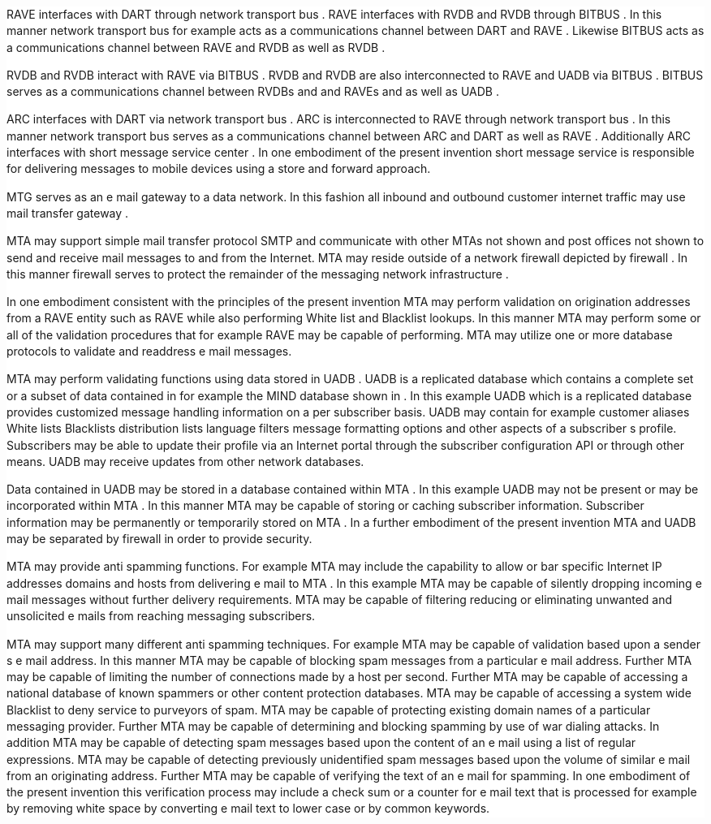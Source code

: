 RAVE interfaces with DART through network transport bus . RAVE interfaces with RVDB and RVDB through BITBUS . In this manner network transport bus for example acts as a communications channel between DART and RAVE . Likewise BITBUS acts as a communications channel between RAVE and RVDB as well as RVDB .

RVDB and RVDB interact with RAVE via BITBUS . RVDB and RVDB are also interconnected to RAVE and UADB via BITBUS . BITBUS serves as a communications channel between RVDBs and and RAVEs and as well as UADB .

ARC interfaces with DART via network transport bus . ARC is interconnected to RAVE through network transport bus . In this manner network transport bus serves as a communications channel between ARC and DART as well as RAVE . Additionally ARC interfaces with short message service center . In one embodiment of the present invention short message service is responsible for delivering messages to mobile devices using a store and forward approach.

MTG serves as an e mail gateway to a data network. In this fashion all inbound and outbound customer internet traffic may use mail transfer gateway .

MTA may support simple mail transfer protocol SMTP and communicate with other MTAs not shown and post offices not shown to send and receive mail messages to and from the Internet. MTA may reside outside of a network firewall depicted by firewall . In this manner firewall serves to protect the remainder of the messaging network infrastructure .

In one embodiment consistent with the principles of the present invention MTA may perform validation on origination addresses from a RAVE entity such as RAVE while also performing White list and Blacklist lookups. In this manner MTA may perform some or all of the validation procedures that for example RAVE may be capable of performing. MTA may utilize one or more database protocols to validate and readdress e mail messages.

MTA may perform validating functions using data stored in UADB . UADB is a replicated database which contains a complete set or a subset of data contained in for example the MIND database shown in . In this example UADB which is a replicated database provides customized message handling information on a per subscriber basis. UADB may contain for example customer aliases White lists Blacklists distribution lists language filters message formatting options and other aspects of a subscriber s profile. Subscribers may be able to update their profile via an Internet portal through the subscriber configuration API or through other means. UADB may receive updates from other network databases.

Data contained in UADB may be stored in a database contained within MTA . In this example UADB may not be present or may be incorporated within MTA . In this manner MTA may be capable of storing or caching subscriber information. Subscriber information may be permanently or temporarily stored on MTA . In a further embodiment of the present invention MTA and UADB may be separated by firewall in order to provide security.

MTA may provide anti spamming functions. For example MTA may include the capability to allow or bar specific Internet IP addresses domains and hosts from delivering e mail to MTA . In this example MTA may be capable of silently dropping incoming e mail messages without further delivery requirements. MTA may be capable of filtering reducing or eliminating unwanted and unsolicited e mails from reaching messaging subscribers.

MTA may support many different anti spamming techniques. For example MTA may be capable of validation based upon a sender s e mail address. In this manner MTA may be capable of blocking spam messages from a particular e mail address. Further MTA may be capable of limiting the number of connections made by a host per second. Further MTA may be capable of accessing a national database of known spammers or other content protection databases. MTA may be capable of accessing a system wide Blacklist to deny service to purveyors of spam. MTA may be capable of protecting existing domain names of a particular messaging provider. Further MTA may be capable of determining and blocking spamming by use of war dialing attacks. In addition MTA may be capable of detecting spam messages based upon the content of an e mail using a list of regular expressions. MTA may be capable of detecting previously unidentified spam messages based upon the volume of similar e mail from an originating address. Further MTA may be capable of verifying the text of an e mail for spamming. In one embodiment of the present invention this verification process may include a check sum or a counter for e mail text that is processed for example by removing white space by converting e mail text to lower case or by common keywords.
